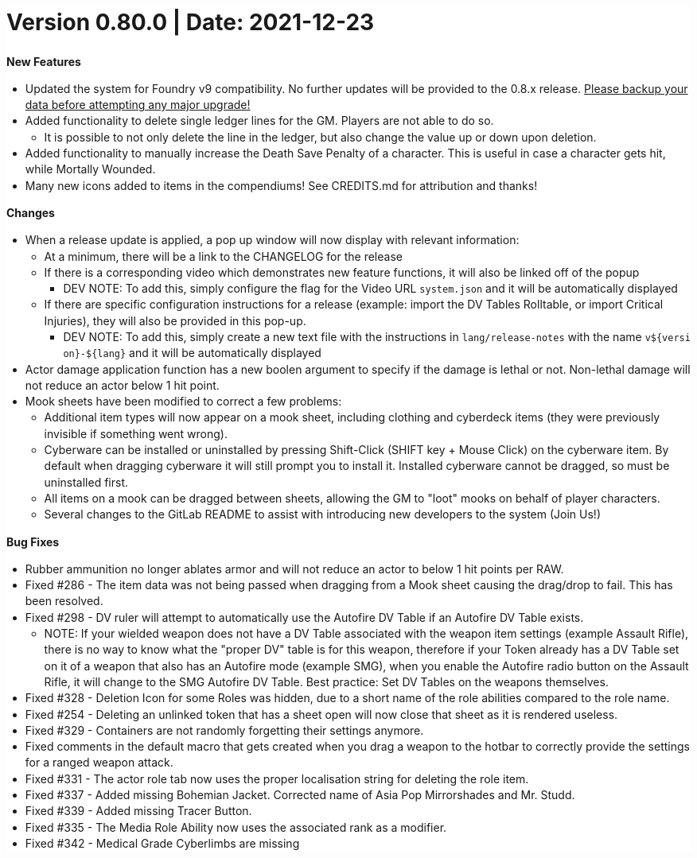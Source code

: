 # Version 0.80.0 | Date: 2021-12-23

**New Features**
- Updated the system for Foundry v9 compatibility. No further updates will be provided to the 0.8.x release. [Please backup your data before attempting any major upgrade!](https://www.youtube.com/watch?v=OmbxMmqNNXU)
- Added functionality to delete single ledger lines for the GM. Players are not able to do so.
  - It is possible to not only delete the line in the ledger, but also change the value up or down upon deletion.
- Added functionality to manually increase the Death Save Penalty of a character. This is useful in case a character gets hit, while Mortally Wounded.
- Many new icons added to items in the compendiums! See CREDITS.md for attribution and thanks!

**Changes**
- When a release update is applied, a pop up window will now display with relevant information:
  - At a minimum, there will be a link to the CHANGELOG for the release
  - If there is a corresponding video which demonstrates new feature functions, it will also be linked off of the popup
    - DEV NOTE: To add this, simply configure the flag for the Video URL `system.json` and it will be automatically displayed
  - If there are specific configuration instructions for a release (example: import the DV Tables Rolltable, or import Critical Injuries), they will also be provided in this pop-up.
    - DEV NOTE: To add this, simply create a new text file with the instructions in `lang/release-notes` with the name `v${version}-${lang}` and it will be automatically displayed
- Actor damage application function has a new boolen argument to specify if the damage is lethal or not.  Non-lethal damage will not reduce an actor below 1 hit point.
- Mook sheets have been modified to correct a few problems:
  - Additional item types will now appear on a mook sheet, including clothing and cyberdeck items (they were previously invisible if something went wrong).
  - Cyberware can be installed or uninstalled by pressing Shift-Click (SHIFT key + Mouse Click) on the cyberware item. By default when dragging cyberware it will still prompt you to install it. Installed cyberware cannot be dragged, so must be uninstalled first.
  - All items on a mook can be dragged between sheets, allowing the GM to "loot" mooks on behalf of player characters.
  - Several changes to the GitLab README to assist with introducing new developers to the system (Join Us!)

**Bug Fixes**
- Rubber ammunition no longer ablates armor and will not reduce an actor to below 1 hit points per RAW.
- Fixed #286 - The item data was not being passed when dragging from a Mook sheet causing the drag/drop to fail. This has been resolved.
- Fixed #298 - DV ruler will attempt to automatically use the Autofire DV Table if an Autofire DV Table exists.
  - NOTE: If your wielded weapon does not have a DV Table associated with the weapon item settings (example Assault Rifle), there is no way to know what the "proper DV" table is for this weapon, therefore if your Token already has a DV Table set on it of a weapon that also has an Autofire mode (example SMG), when you enable the Autofire radio button on the Assault Rifle, it will change to the SMG Autofire DV Table.  Best practice: Set DV Tables on the weapons themselves.
- Fixed #328 - Deletion Icon for some Roles was hidden, due to a short name of the role abilities compared to the role name.
- Fixed #254 - Deleting an unlinked token that has a sheet open will now close that sheet as it is rendered useless.
- Fixed #329 - Containers are not randomly forgetting their settings anymore.
- Fixed comments in the default macro that gets created when you drag a weapon to the hotbar to correctly provide the settings for a ranged weapon attack.
- Fixed #331 - The actor role tab now uses the proper localisation string for deleting the role item.
- Fixed #337 - Added missing Bohemian Jacket. Corrected name of Asia Pop Mirrorshades and Mr. Studd.
- Fixed #339 - Added missing Tracer Button.
- Fixed #335 - The Media Role Ability now uses the associated rank as a modifier.
- Fixed #342 - Medical Grade Cyberlimbs are missing